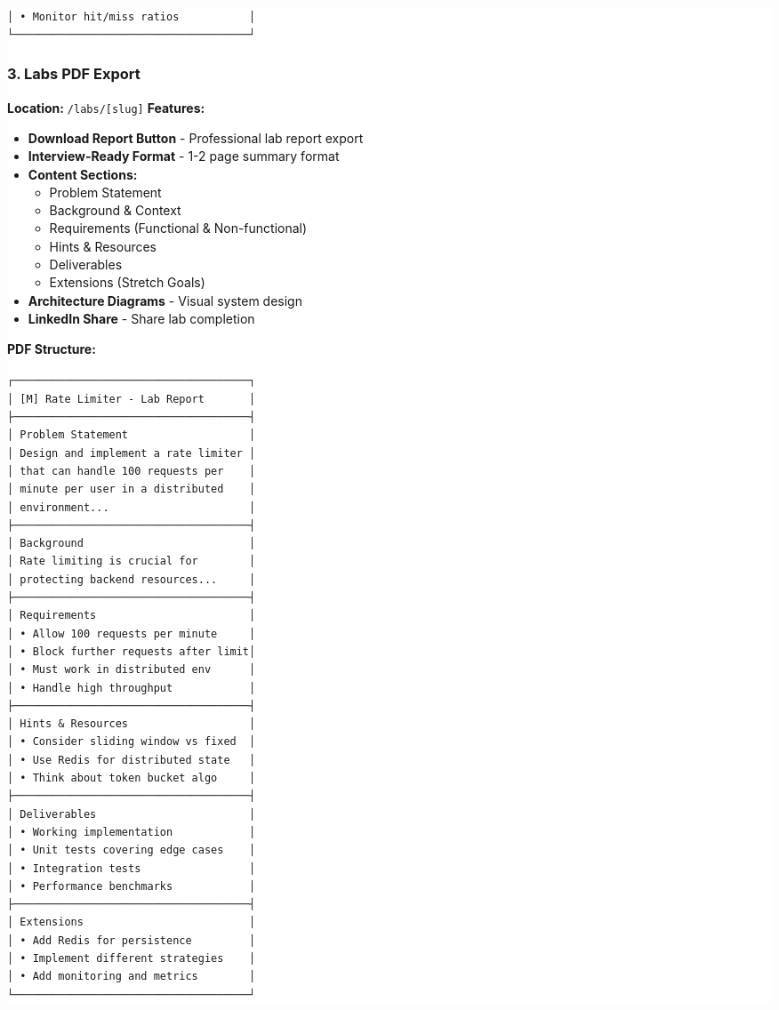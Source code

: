 ```
│ • Monitor hit/miss ratios           │
└─────────────────────────────────────┘
```

### 3. Labs PDF Export
**Location:** `/labs/[slug]`
**Features:**
- **Download Report Button** - Professional lab report export
- **Interview-Ready Format** - 1-2 page summary format
- **Content Sections:**
  - Problem Statement
  - Background & Context
  - Requirements (Functional & Non-functional)
  - Hints & Resources
  - Deliverables
  - Extensions (Stretch Goals)
- **Architecture Diagrams** - Visual system design
- **LinkedIn Share** - Share lab completion

**PDF Structure:**
```
┌─────────────────────────────────────┐
│ [M] Rate Limiter - Lab Report       │
├─────────────────────────────────────┤
│ Problem Statement                   │
│ Design and implement a rate limiter │
│ that can handle 100 requests per    │
│ minute per user in a distributed    │
│ environment...                      │
├─────────────────────────────────────┤
│ Background                          │
│ Rate limiting is crucial for        │
│ protecting backend resources...     │
├─────────────────────────────────────┤
│ Requirements                        │
│ • Allow 100 requests per minute     │
│ • Block further requests after limit│
│ • Must work in distributed env      │
│ • Handle high throughput            │
├─────────────────────────────────────┤
│ Hints & Resources                   │
│ • Consider sliding window vs fixed  │
│ • Use Redis for distributed state   │
│ • Think about token bucket algo     │
├─────────────────────────────────────┤
│ Deliverables                        │
│ • Working implementation            │
│ • Unit tests covering edge cases    │
│ • Integration tests                 │
│ • Performance benchmarks            │
├─────────────────────────────────────┤
│ Extensions                          │
│ • Add Redis for persistence         │
│ • Implement different strategies    │
│ • Add monitoring and metrics        │
└─────────────────────────────────────┘
```
